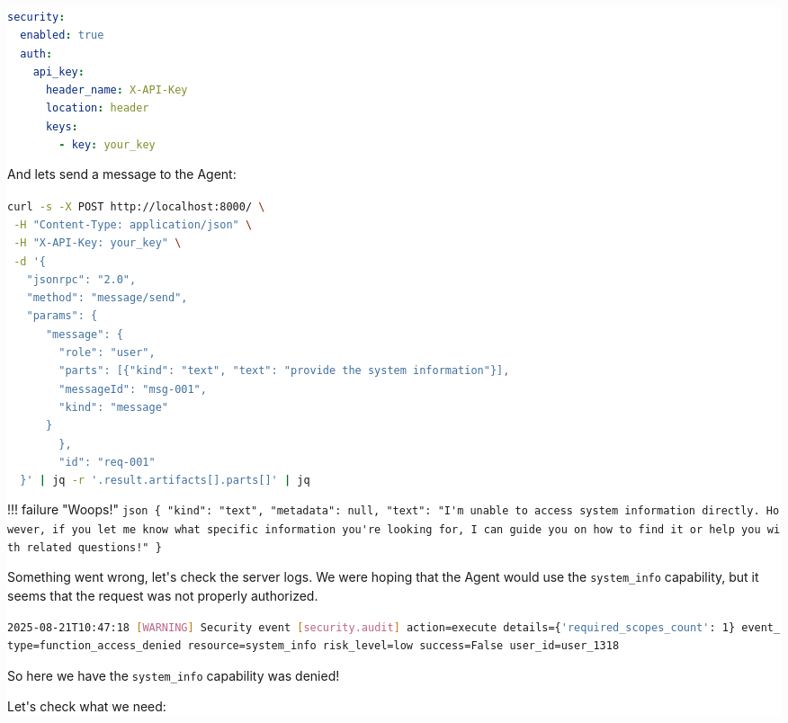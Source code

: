 ```yaml
security:
  enabled: true
  auth:
    api_key:
      header_name: X-API-Key
      location: header
      keys:
        - key: your_key
```

And lets send a message to the Agent:

```bash
curl -s -X POST http://localhost:8000/ \
 -H "Content-Type: application/json" \
 -H "X-API-Key: your_key" \
 -d '{
   "jsonrpc": "2.0",
   "method": "message/send",
   "params": {
      "message": {
        "role": "user",
        "parts": [{"kind": "text", "text": "provide the system information"}],
        "messageId": "msg-001",
        "kind": "message"
      }
        },
        "id": "req-001"
  }' | jq -r '.result.artifacts[].parts[]' | jq
```

!!! failure "Woops!"
    ```json
    {
      "kind": "text",
      "metadata": null,
      "text": "I'm unable to access system information directly. However, if you let me know what specific information you're looking for, I can guide you on how to find it or help you with related questions!"
    }
    ```

Something went wrong, let's check the server logs. We were hoping that the Agent would use the `system_info` capability, but it seems that the request was not properly authorized.

```{.bash .wrap}
2025-08-21T10:47:18 [WARNING] Security event [security.audit] action=execute details={'required_scopes_count': 1} event_type=function_access_denied resource=system_info risk_level=low success=False user_id=user_1318
```

So here we have the `system_info` capability was denied!

Let's check what we need:
